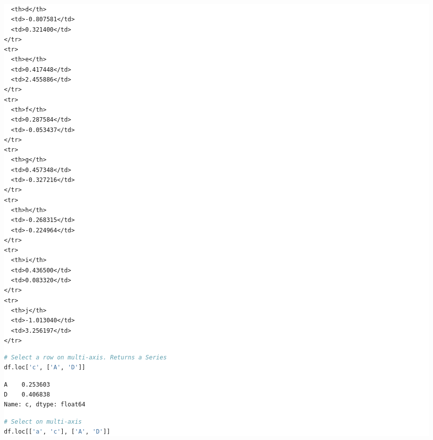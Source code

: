       <th>d</th>
      <td>-0.807581</td>
      <td>0.321400</td>
    </tr>
    <tr>
      <th>e</th>
      <td>0.417448</td>
      <td>2.455886</td>
    </tr>
    <tr>
      <th>f</th>
      <td>0.287584</td>
      <td>-0.053437</td>
    </tr>
    <tr>
      <th>g</th>
      <td>0.457348</td>
      <td>-0.327216</td>
    </tr>
    <tr>
      <th>h</th>
      <td>-0.268315</td>
      <td>-0.224964</td>
    </tr>
    <tr>
      <th>i</th>
      <td>0.436500</td>
      <td>0.083320</td>
    </tr>
    <tr>
      <th>j</th>
      <td>-1.013040</td>
      <td>3.256197</td>
    </tr>
  </tbody>
</table>
</div>




```python
# Select a row on multi-axis. Returns a Series
df.loc['c', ['A', 'D']]
```




    A    0.253603
    D    0.406838
    Name: c, dtype: float64




```python
# Select on multi-axis
df.loc[['a', 'c'], ['A', 'D']]
```
